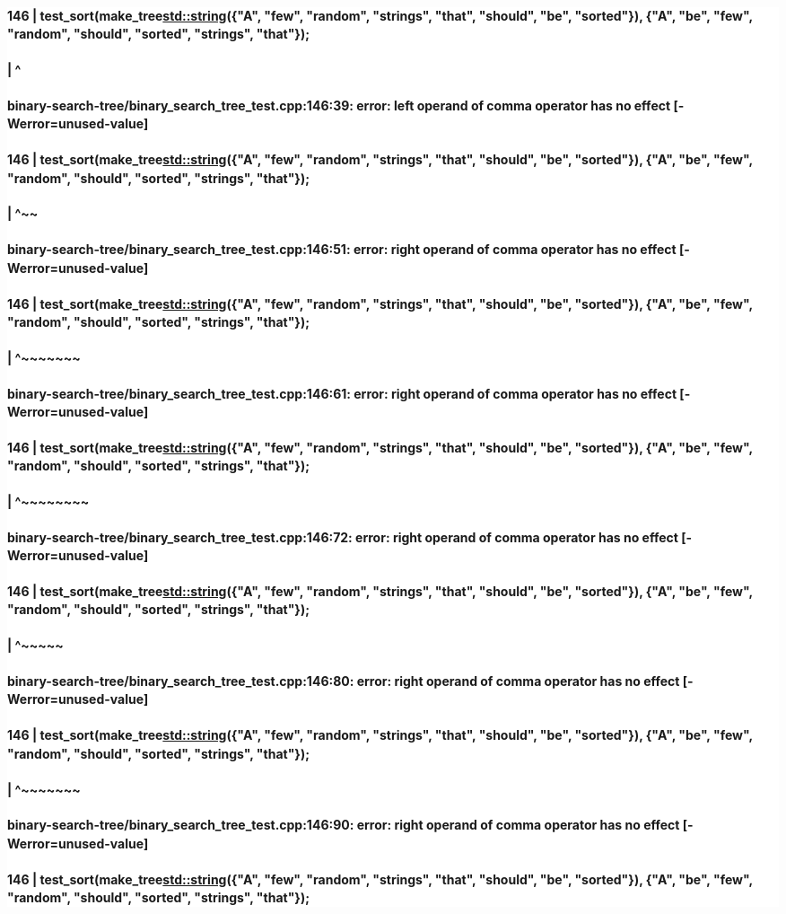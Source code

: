 ####   146 |     test_sort(make_tree<std::string>({"A", "few", "random", "strings", "that", "should", "be", "sorted"}), {"A", "be", "few", "random", "should", "sorted", "strings", "that"});  
####       |                                     ^  
#### binary-search-tree/binary_search_tree_test.cpp:146:39: error: left operand of comma operator has no effect [-Werror=unused-value]  
####   146 |     test_sort(make_tree<std::string>({"A", "few", "random", "strings", "that", "should", "be", "sorted"}), {"A", "be", "few", "random", "should", "sorted", "strings", "that"});  
####       |                                       ^~~  
#### binary-search-tree/binary_search_tree_test.cpp:146:51: error: right operand of comma operator has no effect [-Werror=unused-value]  
####   146 |     test_sort(make_tree<std::string>({"A", "few", "random", "strings", "that", "should", "be", "sorted"}), {"A", "be", "few", "random", "should", "sorted", "strings", "that"});  
####       |                                                   ^~~~~~~~  
#### binary-search-tree/binary_search_tree_test.cpp:146:61: error: right operand of comma operator has no effect [-Werror=unused-value]  
####   146 |     test_sort(make_tree<std::string>({"A", "few", "random", "strings", "that", "should", "be", "sorted"}), {"A", "be", "few", "random", "should", "sorted", "strings", "that"});  
####       |                                                             ^~~~~~~~~  
#### binary-search-tree/binary_search_tree_test.cpp:146:72: error: right operand of comma operator has no effect [-Werror=unused-value]  
####   146 |     test_sort(make_tree<std::string>({"A", "few", "random", "strings", "that", "should", "be", "sorted"}), {"A", "be", "few", "random", "should", "sorted", "strings", "that"});  
####       |                                                                        ^~~~~~  
#### binary-search-tree/binary_search_tree_test.cpp:146:80: error: right operand of comma operator has no effect [-Werror=unused-value]  
####   146 |     test_sort(make_tree<std::string>({"A", "few", "random", "strings", "that", "should", "be", "sorted"}), {"A", "be", "few", "random", "should", "sorted", "strings", "that"});  
####       |                                                                                ^~~~~~~~  
#### binary-search-tree/binary_search_tree_test.cpp:146:90: error: right operand of comma operator has no effect [-Werror=unused-value]  
####   146 |     test_sort(make_tree<std::string>({"A", "few", "random", "strings", "that", "should", "be", "sorted"}), {"A", "be", "few", "random", "should", "sorted", "strings", "that"});  